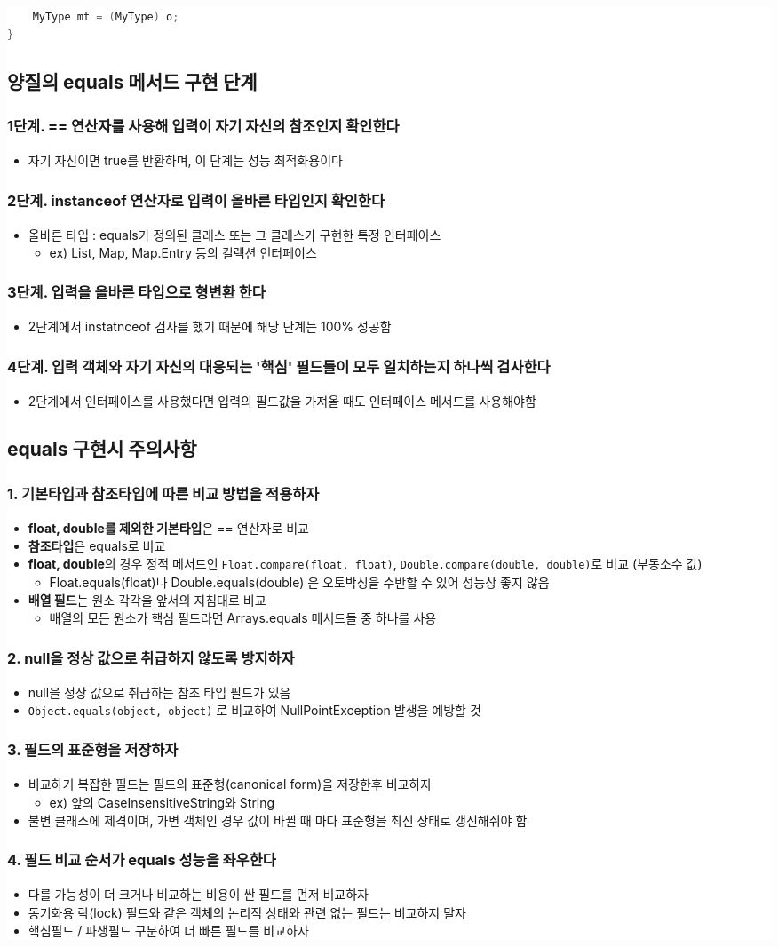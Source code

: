 ```java
	MyType mt = (MyType) o;
}
```

## 양질의 equals 메서드 구현 단계

### 1단계. == 연산자를 사용해 입력이 자기 자신의 참조인지 확인한다

* 자기 자신이면 true를 반환하며, 이 단계는 성능 최적화용이다

### 2단계. instanceof 연산자로 입력이 올바른 타입인지 확인한다

* 올바른 타입 : equals가 정의된 클래스 또는 그 클래스가 구현한 특정 인터페이스
  * ex) List, Map, Map.Entry 등의 컬렉션 인터페이스

### 3단계. 입력을 올바른 타입으로 형변환 한다

* 2단계에서 instatnceof 검사를 했기 때문에 해당 단계는 100% 성공함

### 4단계. 입력 객체와 자기 자신의 대응되는 '핵심' 필드들이 모두 일치하는지 하나씩 검사한다

* 2단계에서 인터페이스를 사용했다면 입력의 필드값을 가져올 때도 인터페이스 메서드를 사용해야함

## equals 구현시 주의사항

### 1. 기본타입과 참조타입에 따른 비교 방법을 적용하자

* **float, double를 제외한 기본타입**은 == 연산자로 비교
* **참조타입**은 equals로 비교
* **float, double**의 경우 정적 메서드인 `Float.compare(float, float)`, `Double.compare(double, double)`로 비교 (부동소수 값)
  * Float.equals(float)나 Double.equals(double) 은 오토박싱을 수반할 수 있어 성능상 좋지 않음
* **배열 필드**는 원소 각각을 앞서의 지침대로 비교
  * 배열의 모든 원소가 핵심 필드라면 Arrays.equals 메서드들 중 하나를 사용

### 2. null을 정상 값으로 취급하지 않도록 방지하자

* null을 정상 값으로 취급하는 참조 타입 필드가 있음
* `Object.equals(object, object)` 로 비교하여 NullPointException 발생을 예방할 것

### 3. 필드의 표준형을 저장하자

* 비교하기 복잡한 필드는 필드의 표준형(canonical form)을 저장한후 비교하자
  * ex) 앞의 CaseInsensitiveString와 String
* 불변 클래스에 제격이며, 가변 객체인 경우 값이 바뀔 때 마다 표준형을 최신 상태로 갱신해줘야 함

### 4. 필드 비교 순서가 equals 성능을 좌우한다

* 다를 가능성이 더 크거나 비교하는 비용이 싼 필드를 먼저 비교하자
* 동기화용 락(lock) 필드와 같은 객체의 논리적 상태와 관련 없는 필드는 비교하지 말자
* 핵심필드 / 파생필드 구분하여 더 빠른 필드를 비교하자
